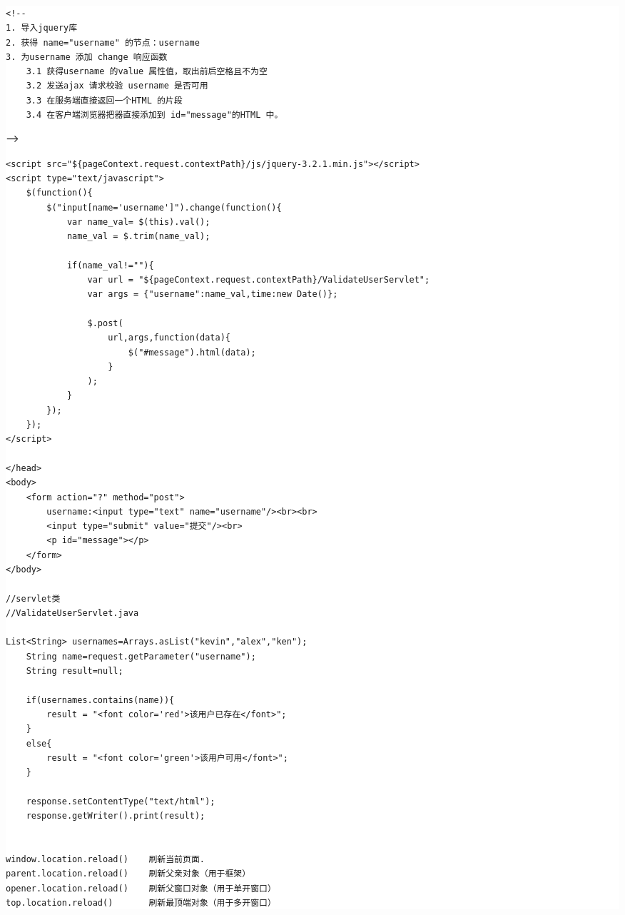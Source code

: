 	<!-- 
  	1. 导入jquery库
  	2. 获得 name="username" 的节点：username
  	3. 为username 添加 change 响应函数
	  	3.1 获得username 的value 属性值，取出前后空格且不为空
	  	3.2 发送ajax 请求校验 username 是否可用
	  	3.3 在服务端直接返回一个HTML 的片段
	  	3.4 在客户端浏览器把器直接添加到 id="message"的HTML 中。
   -->
   
	<script src="${pageContext.request.contextPath}/js/jquery-3.2.1.min.js"></script> 
	<script type="text/javascript">
		$(function(){
			$("input[name='username']").change(function(){
				var name_val= $(this).val();
				name_val = $.trim(name_val);
				
				if(name_val!=""){
					var url = "${pageContext.request.contextPath}/ValidateUserServlet";
					var args = {"username":name_val,time:new Date()};
					
					$.post(
						url,args,function(data){
							$("#message").html(data);
						}
					);
				}
			});
		});
	</script>
	
	</head>
	<body>
    	<form action="?" method="post">
    		username:<input type="text" name="username"/><br><br>
    		<input type="submit" value="提交"/><br>
    		<p id="message"></p>
    	</form>
	</body>

	//servlet类
	//ValidateUserServlet.java
	
	List<String> usernames=Arrays.asList("kevin","alex","ken");
		String name=request.getParameter("username");
		String result=null;
		
		if(usernames.contains(name)){
			result = "<font color='red'>该用户已存在</font>";
		}
		else{
			result = "<font color='green'>该用户可用</font>";
		}
		
		response.setContentType("text/html");
		response.getWriter().print(result);
		

	window.location.reload()	刷新当前页面. 
	parent.location.reload()	刷新父亲对象（用于框架） 
	opener.location.reload()	刷新父窗口对象（用于单开窗口） 
	top.location.reload()		刷新最顶端对象（用于多开窗口）

